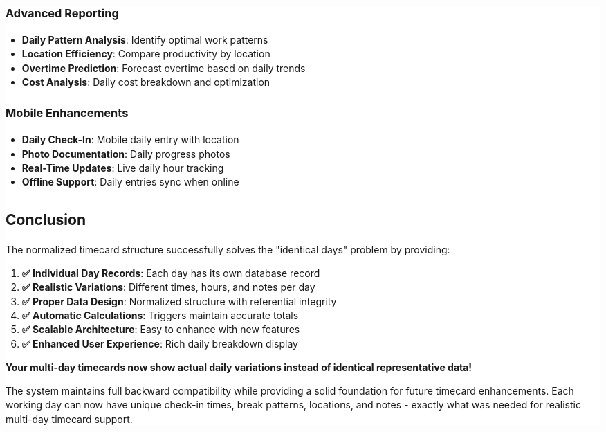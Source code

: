 ### Advanced Reporting
- **Daily Pattern Analysis**: Identify optimal work patterns
- **Location Efficiency**: Compare productivity by location
- **Overtime Prediction**: Forecast overtime based on daily trends
- **Cost Analysis**: Daily cost breakdown and optimization

### Mobile Enhancements
- **Daily Check-In**: Mobile daily entry with location
- **Photo Documentation**: Daily progress photos
- **Real-Time Updates**: Live daily hour tracking
- **Offline Support**: Daily entries sync when online

## Conclusion

The normalized timecard structure successfully solves the "identical days" problem by providing:

1. **✅ Individual Day Records**: Each day has its own database record
2. **✅ Realistic Variations**: Different times, hours, and notes per day  
3. **✅ Proper Data Design**: Normalized structure with referential integrity
4. **✅ Automatic Calculations**: Triggers maintain accurate totals
5. **✅ Scalable Architecture**: Easy to enhance with new features
6. **✅ Enhanced User Experience**: Rich daily breakdown display

**Your multi-day timecards now show actual daily variations instead of identical representative data!**

The system maintains full backward compatibility while providing a solid foundation for future timecard enhancements. Each working day can now have unique check-in times, break patterns, locations, and notes - exactly what was needed for realistic multi-day timecard support.